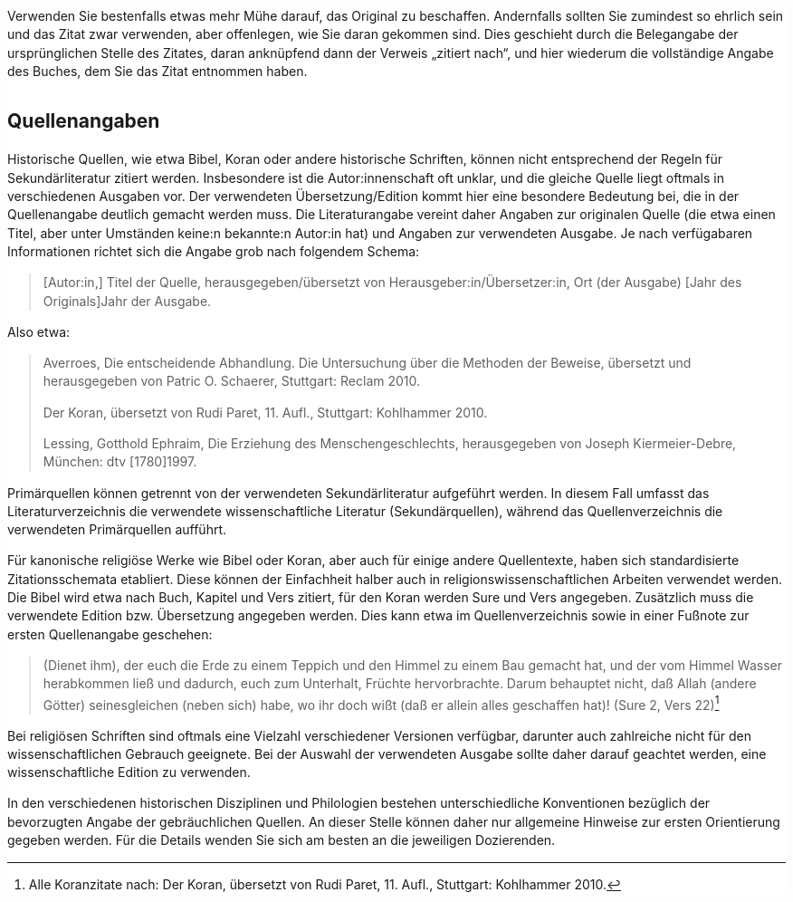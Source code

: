 Verwenden Sie bestenfalls etwas mehr Mühe darauf, das Original zu beschaffen. Andernfalls sollten Sie zumindest so ehrlich sein und das Zitat zwar verwenden, aber offenlegen, wie Sie daran gekommen sind. Dies geschieht durch die Belegangabe der ursprünglichen Stelle des Zitates, daran anknüpfend dann der Verweis „zitiert nach“, und hier wiederum die vollständige Angabe des Buches, dem Sie das Zitat entnommen haben.

</div>

## Quellenangaben

Historische Quellen, wie etwa Bibel, Koran oder andere historische Schriften, können nicht entsprechend der Regeln für Sekundärliteratur zitiert werden. Insbesondere ist die Autor:innenschaft oft unklar, und die gleiche Quelle liegt oftmals in verschiedenen Ausgaben vor. Der verwendeten Übersetzung/​Edition kommt hier eine besondere Bedeutung bei, die in der Quellenangabe deutlich gemacht werden muss. Die Literaturangabe vereint daher Angaben zur originalen Quelle (die etwa einen Titel, aber unter Umständen keine:n bekannte:n Autor:in hat) und Angaben zur verwendeten Ausgabe. Je nach verfügabaren Informationen richtet sich die Angabe grob nach folgendem Schema:

> \[Autor:in,\] Titel der Quelle, herausgegeben/​übersetzt von Herausgeber:in/​Übersetzer:in, Ort (der Ausgabe) \[Jahr des Originals\]Jahr der Ausgabe.

Also etwa:

> Averroes, Die entscheidende Abhandlung. Die Untersuchung über die Methoden der Beweise, übersetzt und herausgegeben von Patric O. Schaerer, Stuttgart: Reclam 2010.
>
> Der Koran, übersetzt von Rudi Paret, 11. Aufl., Stuttgart: Kohlhammer 2010.
>
> Lessing, Gotthold Ephraim, Die Erziehung des Menschengeschlechts, herausgegeben von Joseph Kiermeier-Debre, München: dtv \[1780\]1997.

Primärquellen können getrennt von der verwendeten Sekundärliteratur aufgeführt werden. In diesem Fall umfasst das Literaturverzeichnis die verwendete wissenschaftliche Literatur (Sekundärquellen), während das Quellenverzeichnis die verwendeten Primärquellen aufführt.

Für kanonische religiöse Werke wie Bibel oder Koran, aber auch für einige andere Quellentexte, haben sich standardisierte Zitationsschemata etabliert. Diese können der Einfachheit halber auch in religionswissenschaftlichen Arbeiten verwendet werden. Die Bibel wird etwa nach Buch, Kapitel und Vers zitiert, für den Koran werden Sure und Vers angegeben. Zusätzlich muss die verwendete Edition bzw. Übersetzung angegeben werden. Dies kann etwa im Quellenverzeichnis sowie in einer Fußnote zur ersten Quellenangabe geschehen:

> (Dienet ihm), der euch die Erde zu einem Teppich und den Himmel zu einem Bau gemacht hat, und der vom Himmel Wasser herabkommen ließ und dadurch, euch zum Unterhalt, Früchte hervorbrachte. Darum behauptet nicht, daß Allah (andere Götter) seinesgleichen (neben sich) habe, wo ihr doch wißt (daß er allein alles geschaffen hat)! (Sure 2, Vers 22)[^8]

Bei religiösen Schriften sind oftmals eine Vielzahl verschiedener Versionen verfügbar, darunter auch zahlreiche nicht für den wissenschaftlichen Gebrauch geeignete. Bei der Auswahl der verwendeten Ausgabe sollte daher darauf geachtet werden, eine wissenschaftliche Edition zu verwenden.

<div class="Hinweis">

In den verschiedenen historischen Disziplinen und Philologien bestehen unterschiedliche Konventionen bezüglich der bevorzugten Angabe der gebräuchlichen Quellen. An dieser Stelle können daher nur allgemeine Hinweise zur ersten Orientierung gegeben werden. Für die Details wenden Sie sich am besten an die jeweiligen Dozierenden.


[^1]: Talal Asad, „The Construction of Religion as an Anthropological Category“, in *A reader in the anthropology of religion*, hg. von Michael Lambek, Blackwell anthologies in social and cultural anthropology 2 (Malden, MA: Blackwell, 2002), 116.
[^2]: Vgl. Asad: „The Construction of Religion“, 116.
[^3]: Ebd., 116.
[^4]: Die Aufteilung nach Literaturtypen dient an dieser Stelle nur dazu, die unterschiedlichen Darstellungsregeln zu illustrieren. Im Literaturverzeichnis selbst werden die einzelnen Einträge *nicht* nach Literaturtyp gegliedert.
[^5]: Werden mehrere Werke von einem:einer Autor:in aus einem Jahr zitiert, muss die Jahreszahl um einen Buchstaben ergänzt werden, um die Eindeutigkeit zu wahren, z. B. Müller 1990a, Müller 1990b, etc.
[^6]: Im Gegensatz zur Fußnotenzitierweise besteht hier kein Unterschied zum ersten Zitat.
[^7]: Die Aufteilung nach Literaturtypen dient an dieser Stelle nur dazu, die unterschiedlichen Darstellungsregeln zu illustrieren. Im Literaturverzeichnis selbst werden die einzelnen Einträge *nicht* nach Literaturtyp gegliedert.
[^8]: Alle Koranzitate nach: Der Koran, übersetzt von Rudi Paret, 11. Aufl., Stuttgart: Kohlhammer 2010.
[^9]: Das Beispiel folgt den Konventionen des Autor-Jahr-Systems. Angaben nach der Fußnotenzitierweise sind entsprechend anzupassen.